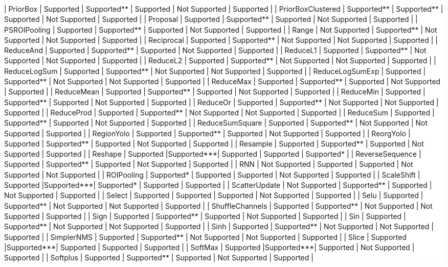 | PriorBox                       | Supported     | Supported\*\* | Supported     | Not Supported | Supported     |
| PriorBoxClustered              | Supported\*\* | Supported\*\* | Supported     | Not Supported | Supported     |
| Proposal                       | Supported     | Supported\*\* | Supported     | Not Supported | Supported     |
| PSROIPooling                   | Supported     | Supported\*\* | Supported     | Not Supported | Supported     |
| Range                          | Not Supported | Supported\*\* | Not Supported | Not Supported | Supported     |
| Reciprocal                     | Supported     | Supported\*\* | Not Supported | Not Supported | Supported     |
| ReduceAnd                      | Supported     | Supported\*\* | Supported     | Not Supported | Supported     |
| ReduceL1                       | Supported     | Supported\*\* | Not Supported | Not Supported | Supported     |
| ReduceL2                       | Supported     | Supported\*\* | Not Supported | Not Supported | Supported     |
| ReduceLogSum                   | Supported     | Supported\*\* | Not Supported | Not Supported | Supported     |
| ReduceLogSumExp                | Supported     | Supported\*\* | Not Supported | Not Supported | Supported     |
| ReduceMax                      | Supported     | Supported\*\* | Supported     | Not Supported | Supported     |
| ReduceMean                     | Supported     | Supported\*\* | Supported     | Not Supported | Supported     |
| ReduceMin                      | Supported     | Supported\*\* | Supported     | Not Supported | Supported     |
| ReduceOr                       | Supported     | Supported\*\* | Not Supported | Not Supported | Supported     |
| ReduceProd                     | Supported     | Supported\*\* | Not Supported | Not Supported | Supported     |
| ReduceSum                      | Supported     | Supported\*\* | Supported     | Not Supported | Supported     |
| ReduceSumSquare                | Supported     | Supported\*\* | Not Supported | Not Supported | Supported     |
| RegionYolo                     | Supported     | Supported\*\* | Supported     | Not Supported | Supported     |
| ReorgYolo                      | Supported     | Supported\*\* | Supported     | Not Supported | Supported     |
| Resample                       | Supported     | Supported\*\* | Supported     | Not Supported | Supported     |
| Reshape                        | Supported     |Supported\*\*\*| Supported     | Supported     | Supported\*   |
| ReverseSequence                | Supported     | Supported\*\* | Supported     | Not Supported | Supported     |
| RNN                            | Not Supported | Supported     | Supported     | Not Supported | Not Supported |
| ROIPooling                     | Supported\*   | Supported     | Supported     | Not Supported | Supported     |
| ScaleShift                     | Supported     |Supported\*\*\*| Supported\*   | Supported     | Supported     |
| ScatterUpdate                  | Not Supported | Supported\*\* | Supported     | Not Supported | Supported     |
| Select                         | Supported     | Supported     | Supported     | Not Supported | Supported     |
| Selu                           | Supported     | Supported\*\* | Not Supported | Not Supported | Supported     |
| ShuffleChannels                | Supported     | Supported\*\* | Not Supported | Not Supported | Supported     |
| Sign                           | Supported     | Supported\*\* | Supported     | Not Supported | Supported     |
| Sin                            | Supported     | Supported\*\* | Not Supported | Not Supported | Supported     |
| Sinh                           | Supported     | Supported\*\* | Not Supported | Not Supported | Supported     |
| SimplerNMS                     | Supported     | Supported\*\* | Not Supported | Not Supported | Supported     |
| Slice                          | Supported     |Supported\*\*\*| Supported     | Supported     | Supported     |
| SoftMax                        | Supported     |Supported\*\*\*| Supported     | Not Supported | Supported     |
| Softplus                       | Supported     | Supported\*\* | Supported     | Not Supported | Supported     |